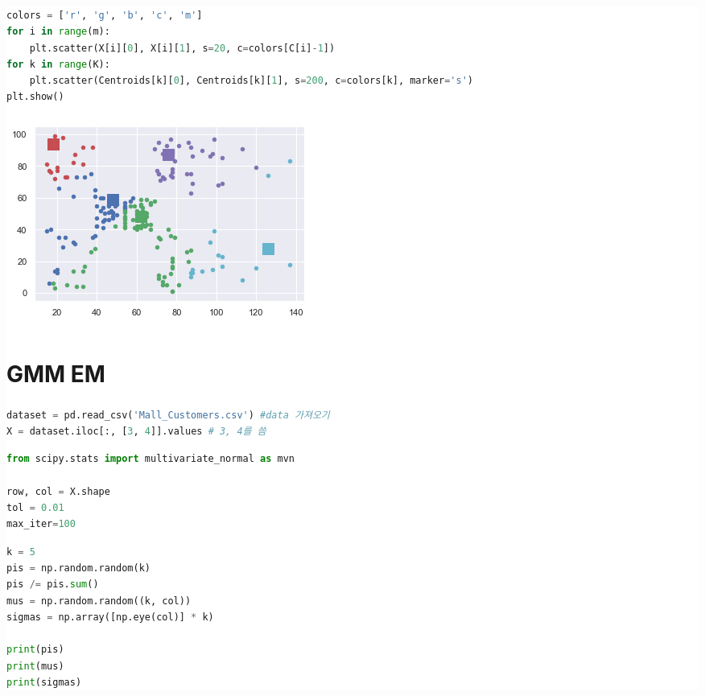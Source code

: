 
```python
colors = ['r', 'g', 'b', 'c', 'm']
for i in range(m):
    plt.scatter(X[i][0], X[i][1], s=20, c=colors[C[i]-1])
for k in range(K):
    plt.scatter(Centroids[k][0], Centroids[k][1], s=200, c=colors[k], marker='s')
plt.show()
```


![png](output_37_0.png)


# GMM EM


```python
dataset = pd.read_csv('Mall_Customers.csv') #data 가져오기
X = dataset.iloc[:, [3, 4]].values # 3, 4를 씀
```


```python
from scipy.stats import multivariate_normal as mvn

row, col = X.shape
tol = 0.01
max_iter=100
```


```python
k = 5
pis = np.random.random(k)
pis /= pis.sum()
mus = np.random.random((k, col))
sigmas = np.array([np.eye(col)] * k)

print(pis)
print(mus)
print(sigmas)
```
